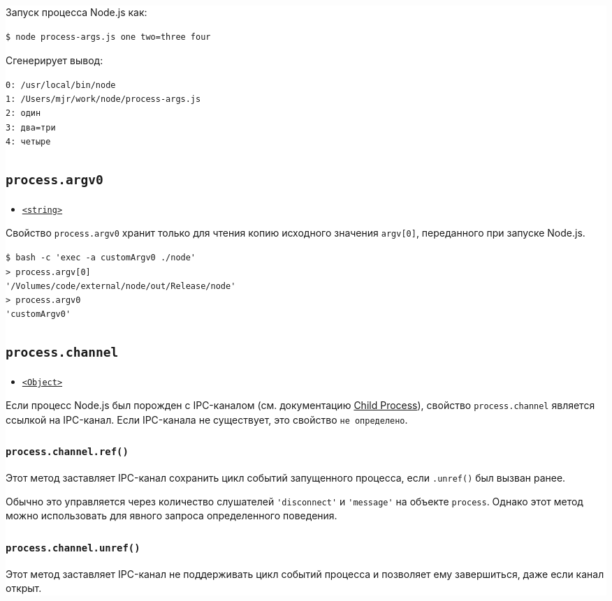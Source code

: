 Запуск процесса Node.js как:

```console
$ node process-args.js one two=three four
```

Сгенерирует вывод:

```text
0: /usr/local/bin/node
1: /Users/mjr/work/node/process-args.js
2: один
3: два=три
4: четыре
```



## `process.argv0`

-   [`<string>`](https://developer.mozilla.org/docs/Web/JavaScript/Data_structures#String_type)

Свойство `process.argv0` хранит только для чтения копию исходного значения `argv[0]`, переданного при запуске Node.js.

```console
$ bash -c 'exec -a customArgv0 ./node'
> process.argv[0]
'/Volumes/code/external/node/out/Release/node'
> process.argv0
'customArgv0'
```



## `process.channel`

-   [`<Object>`](https://developer.mozilla.org/docs/Web/JavaScript/Reference/Global_Objects/Object)

Если процесс Node.js был порожден с IPC-каналом (см. документацию [Child Process](child_process.md)), свойство `process.channel` является ссылкой на IPC-канал. Если IPC-канала не существует, это свойство `не определено`.



### `process.channel.ref()`

Этот метод заставляет IPC-канал сохранить цикл событий запущенного процесса, если `.unref()` был вызван ранее.

Обычно это управляется через количество слушателей `'disconnect'` и `'message'` на объекте `process`. Однако этот метод можно использовать для явного запроса определенного поведения.



### `process.channel.unref()`

Этот метод заставляет IPC-канал не поддерживать цикл событий процесса и позволяет ему завершиться, даже если канал открыт.
